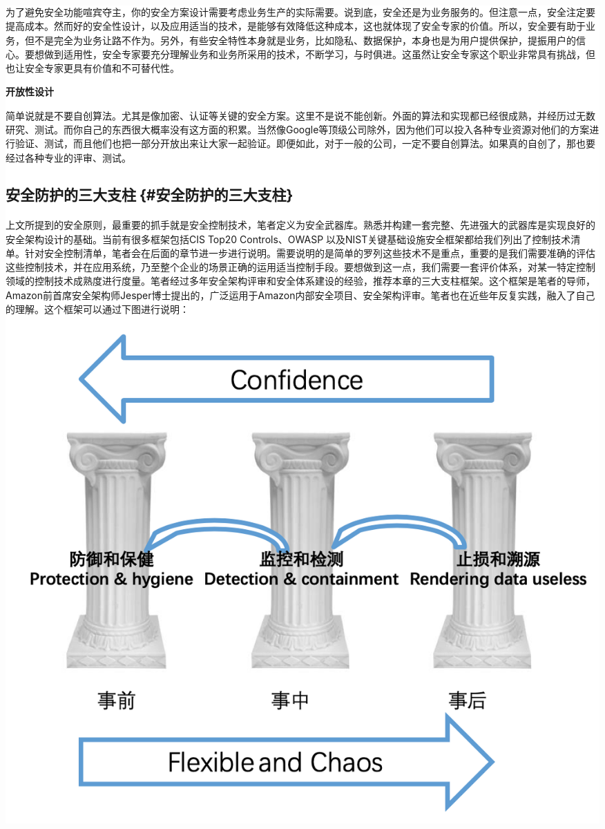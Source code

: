 为了避免安全功能喧宾夺主，你的安全方案设计需要考虑业务生产的实际需要。说到底，安全还是为业务服务的。但注意一点，安全注定要提高成本。然而好的安全性设计，以及应用适当的技术，是能够有效降低这种成本，这也就体现了安全专家的价值。所以，安全要有助于业务，但不是完全为业务让路不作为。另外，有些安全特性本身就是业务，比如隐私、数据保护，本身也是为用户提供保护，提振用户的信心。要想做到适用性，安全专家要充分理解业务和业务所采用的技术，不断学习，与时俱进。这虽然让安全专家这个职业非常具有挑战，但也让安全专家更具有价值和不可替代性。

**开放性设计**

简单说就是不要自创算法。尤其是像加密、认证等关键的安全方案。这里不是说不能创新。外面的算法和实现都已经很成熟，并经历过无数研究、测试。而你自己的东西很大概率没有这方面的积累。当然像Google等顶级公司除外，因为他们可以投入各种专业资源对他们的方案进行验证、测试，而且他们也把一部分开放出来让大家一起验证。即便如此，对于一般的公司，一定不要自创算法。如果真的自创了，那也要经过各种专业的评审、测试。

## 安全防护的三大支柱 {#安全防护的三大支柱}

上文所提到的安全原则，最重要的抓手就是安全控制技术，笔者定义为安全武器库。熟悉并构建一套完整、先进强大的武器库是实现良好的安全架构设计的基础。当前有很多框架包括CIS Top20 Controls、OWASP 以及NIST关键基础设施安全框架都给我们列出了控制技术清单。针对安全控制清单，笔者会在后面的章节进一步进行说明。需要说明的是简单的罗列这些技术不是重点，重要的是我们需要准确的评估这些控制技术，并在应用系统，乃至整个企业的场景正确的运用适当控制手段。要想做到这一点，我们需要一套评价体系，对某一特定控制领域的控制技术成熟度进行度量。笔者经过多年安全架构评审和安全体系建设的经验，推荐本章的三大支柱框架。这个框架是笔者的导师，Amazon前首席安全架构师Jesper博士提出的，广泛运用于Amazon内部安全项目、安全架构评审。笔者也在近些年反复实践，融入了自己的理解。这个框架可以通过下图进行说明：

![](/assets/aqps-1.png)

